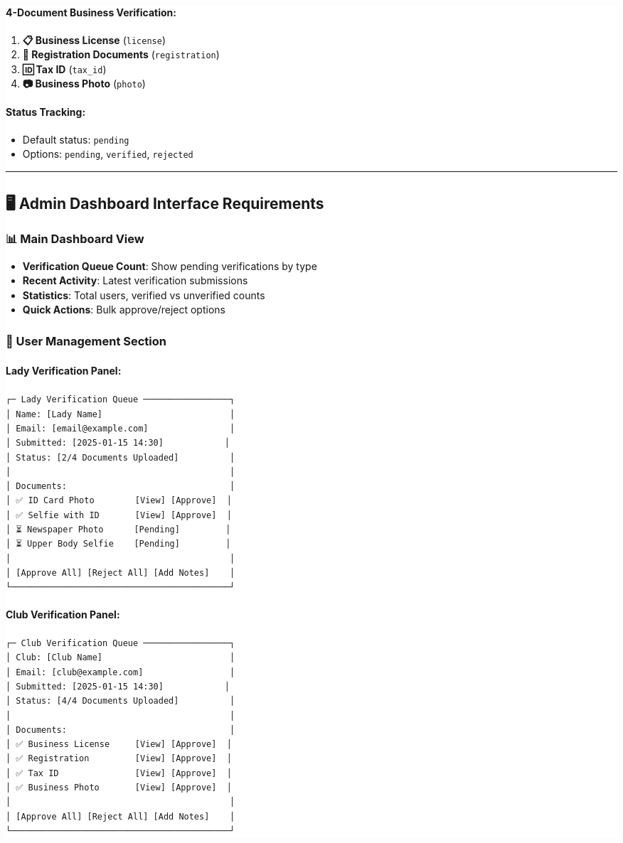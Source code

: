 #### **4-Document Business Verification:**
1. **📋 Business License** (`license`)
2. **📝 Registration Documents** (`registration`) 
3. **🆔 Tax ID** (`tax_id`)
4. **📷 Business Photo** (`photo`)

#### **Status Tracking:**
- Default status: `pending`
- Options: `pending`, `verified`, `rejected`

---

## 🖥️ **Admin Dashboard Interface Requirements**

### **📊 Main Dashboard View**
- **Verification Queue Count**: Show pending verifications by type
- **Recent Activity**: Latest verification submissions
- **Statistics**: Total users, verified vs unverified counts
- **Quick Actions**: Bulk approve/reject options

### **👤 User Management Section**

#### **Lady Verification Panel:**
```
┌─ Lady Verification Queue ─────────────────┐
│ Name: [Lady Name]                         │
│ Email: [email@example.com]                │
│ Submitted: [2025-01-15 14:30]            │
│ Status: [2/4 Documents Uploaded]          │
│                                           │
│ Documents:                                │
│ ✅ ID Card Photo        [View] [Approve]  │
│ ✅ Selfie with ID       [View] [Approve]  │
│ ⏳ Newspaper Photo      [Pending]         │
│ ⏳ Upper Body Selfie    [Pending]         │
│                                           │
│ [Approve All] [Reject All] [Add Notes]    │
└───────────────────────────────────────────┘
```

#### **Club Verification Panel:**
```
┌─ Club Verification Queue ─────────────────┐
│ Club: [Club Name]                         │
│ Email: [club@example.com]                 │
│ Submitted: [2025-01-15 14:30]            │
│ Status: [4/4 Documents Uploaded]          │
│                                           │
│ Documents:                                │
│ ✅ Business License     [View] [Approve]  │
│ ✅ Registration         [View] [Approve]  │
│ ✅ Tax ID               [View] [Approve]  │
│ ✅ Business Photo       [View] [Approve]  │
│                                           │
│ [Approve All] [Reject All] [Add Notes]    │
└───────────────────────────────────────────┘
```
